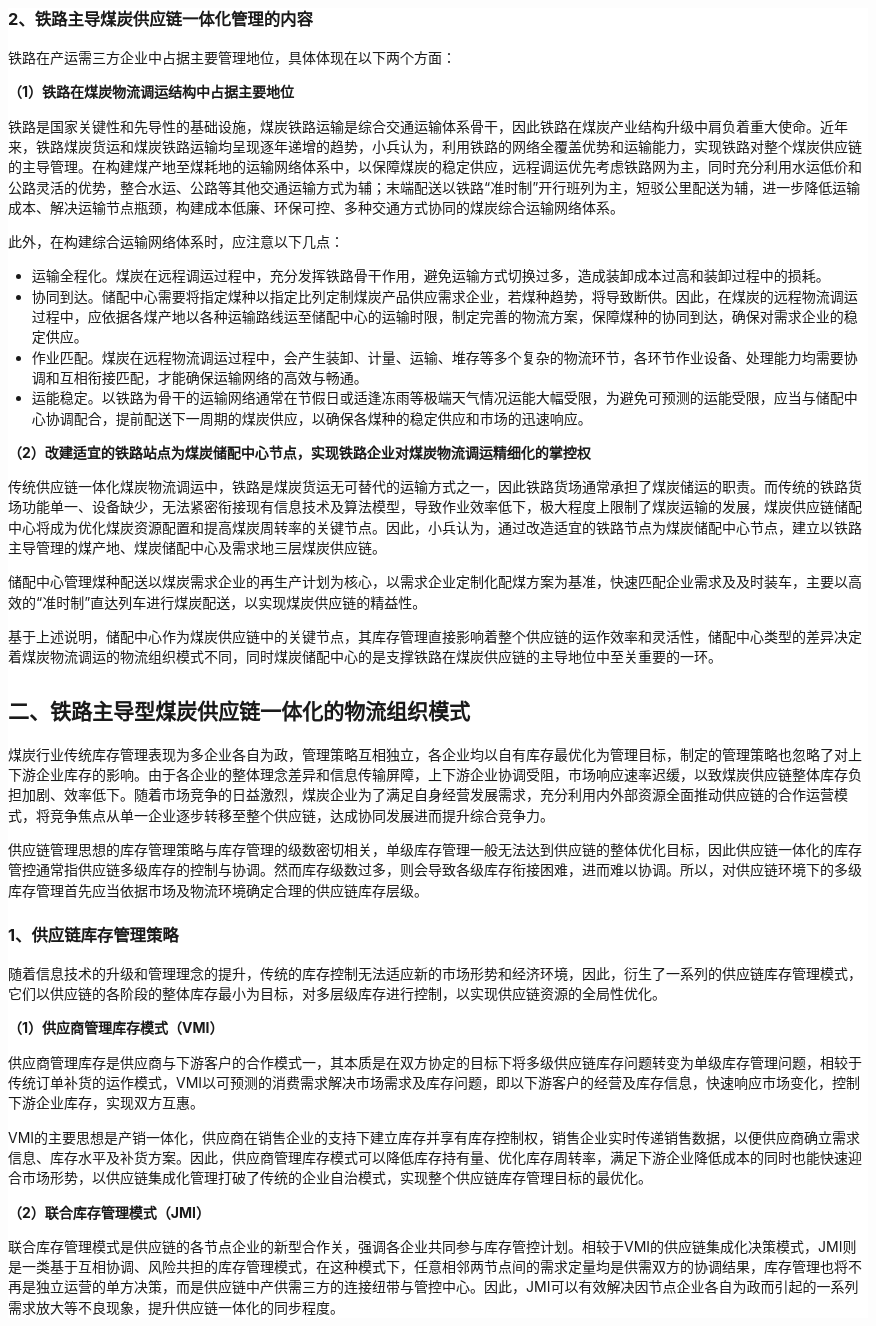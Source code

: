 ### 2、铁路主导煤炭供应链一体化管理的内容

铁路在产运需三方企业中占据主要管理地位，具体体现在以下两个方面：

**（1）铁路在煤炭物流调运结构中占据主要地位**

铁路是国家关键性和先导性的基础设施，煤炭铁路运输是综合交通运输体系骨干，因此铁路在煤炭产业结构升级中肩负着重大使命。近年来，铁路煤炭货运和煤炭铁路运输均呈现逐年递增的趋势，小兵认为，利用铁路的网络全覆盖优势和运输能力，实现铁路对整个煤炭供应链的主导管理。在构建煤产地至煤耗地的运输网络体系中，以保障煤炭的稳定供应，远程调运优先考虑铁路网为主，同时充分利用水运低价和公路灵活的优势，整合水运、公路等其他交通运输方式为辅；末端配送以铁路“准时制”开行班列为主，短驳公里配送为辅，进一步降低运输成本、解决运输节点瓶颈，构建成本低廉、环保可控、多种交通方式协同的煤炭综合运输网络体系。

此外，在构建综合运输网络体系时，应注意以下几点：

*   运输全程化。煤炭在远程调运过程中，充分发挥铁路骨干作用，避免运输方式切换过多，造成装卸成本过高和装卸过程中的损耗。
*   协同到达。储配中心需要将指定煤种以指定比列定制煤炭产品供应需求企业，若煤种趋势，将导致断供。因此，在煤炭的远程物流调运过程中，应依据各煤产地以各种运输路线运至储配中心的运输时限，制定完善的物流方案，保障煤种的协同到达，确保对需求企业的稳定供应。
*   作业匹配。煤炭在远程物流调运过程中，会产生装卸、计量、运输、堆存等多个复杂的物流环节，各环节作业设备、处理能力均需要协调和互相衔接匹配，才能确保运输网络的高效与畅通。
*   运能稳定。以铁路为骨干的运输网络通常在节假日或适逢冻雨等极端天气情况运能大幅受限，为避免可预测的运能受限，应当与储配中心协调配合，提前配送下一周期的煤炭供应，以确保各煤种的稳定供应和市场的迅速响应。

**（2）改建适宜的铁路站点为煤炭储配中心节点，实现铁路企业对煤炭物流调运精细化的掌控权**

传统供应链一体化煤炭物流调运中，铁路是煤炭货运无可替代的运输方式之一，因此铁路货场通常承担了煤炭储运的职责。而传统的铁路货场功能单一、设备缺少，无法紧密衔接现有信息技术及算法模型，导致作业效率低下，极大程度上限制了煤炭运输的发展，煤炭供应链储配中心将成为优化煤炭资源配置和提高煤炭周转率的关键节点。因此，小兵认为，通过改造适宜的铁路节点为煤炭储配中心节点，建立以铁路主导管理的煤产地、煤炭储配中心及需求地三层煤炭供应链。

储配中心管理煤种配送以煤炭需求企业的再生产计划为核心，以需求企业定制化配煤方案为基准，快速匹配企业需求及及时装车，主要以高效的“准时制”直达列车进行煤炭配送，以实现煤炭供应链的精益性。

基于上述说明，储配中心作为煤炭供应链中的关键节点，其库存管理直接影响着整个供应链的运作效率和灵活性，储配中心类型的差异决定着煤炭物流调运的物流组织模式不同，同时煤炭储配中心的是支撑铁路在煤炭供应链的主导地位中至关重要的一环。

## 二、铁路主导型煤炭供应链一体化的物流组织模式

煤炭行业传统库存管理表现为多企业各自为政，管理策略互相独立，各企业均以自有库存最优化为管理目标，制定的管理策略也忽略了对上下游企业库存的影响。由于各企业的整体理念差异和信息传输屏障，上下游企业协调受阻，市场响应速率迟缓，以致煤炭供应链整体库存负担加剧、效率低下。随着市场竞争的日益激烈，煤炭企业为了满足自身经营发展需求，充分利用内外部资源全面推动供应链的合作运营模式，将竞争焦点从单一企业逐步转移至整个供应链，达成协同发展进而提升综合竞争力。

供应链管理思想的库存管理策略与库存管理的级数密切相关，单级库存管理一般无法达到供应链的整体优化目标，因此供应链一体化的库存管控通常指供应链多级库存的控制与协调。然而库存级数过多，则会导致各级库存衔接困难，进而难以协调。所以，对供应链环境下的多级库存管理首先应当依据市场及物流环境确定合理的供应链库存层级。

### 1、供应链库存管理策略

随着信息技术的升级和管理理念的提升，传统的库存控制无法适应新的市场形势和经济环境，因此，衍生了一系列的供应链库存管理模式，它们以供应链的各阶段的整体库存最小为目标，对多层级库存进行控制，以实现供应链资源的全局性优化。

**（1）供应商管理库存模式（VMI）**

供应商管理库存是供应商与下游客户的合作模式一，其本质是在双方协定的目标下将多级供应链库存问题转变为单级库存管理问题，相较于传统订单补货的运作模式，VMI以可预测的消费需求解决市场需求及库存问题，即以下游客户的经营及库存信息，快速响应市场变化，控制下游企业库存，实现双方互惠。

VMI的主要思想是产销一体化，供应商在销售企业的支持下建立库存并享有库存控制权，销售企业实时传递销售数据，以便供应商确立需求信息、库存水平及补货方案。因此，供应商管理库存模式可以降低库存持有量、优化库存周转率，满足下游企业降低成本的同时也能快速迎合市场形势，以供应链集成化管理打破了传统的企业自治模式，实现整个供应链库存管理目标的最优化。

**（2）联合库存管理模式（JMI）**

联合库存管理模式是供应链的各节点企业的新型合作关，强调各企业共同参与库存管控计划。相较于VMI的供应链集成化决策模式，JMI则是一类基于互相协调、风险共担的库存管理模式，在这种模式下，任意相邻两节点间的需求定量均是供需双方的协调结果，库存管理也将不再是独立运营的单方决策，而是供应链中产供需三方的连接纽带与管控中心。因此，JMI可以有效解决因节点企业各自为政而引起的一系列需求放大等不良现象，提升供应链一体化的同步程度。
